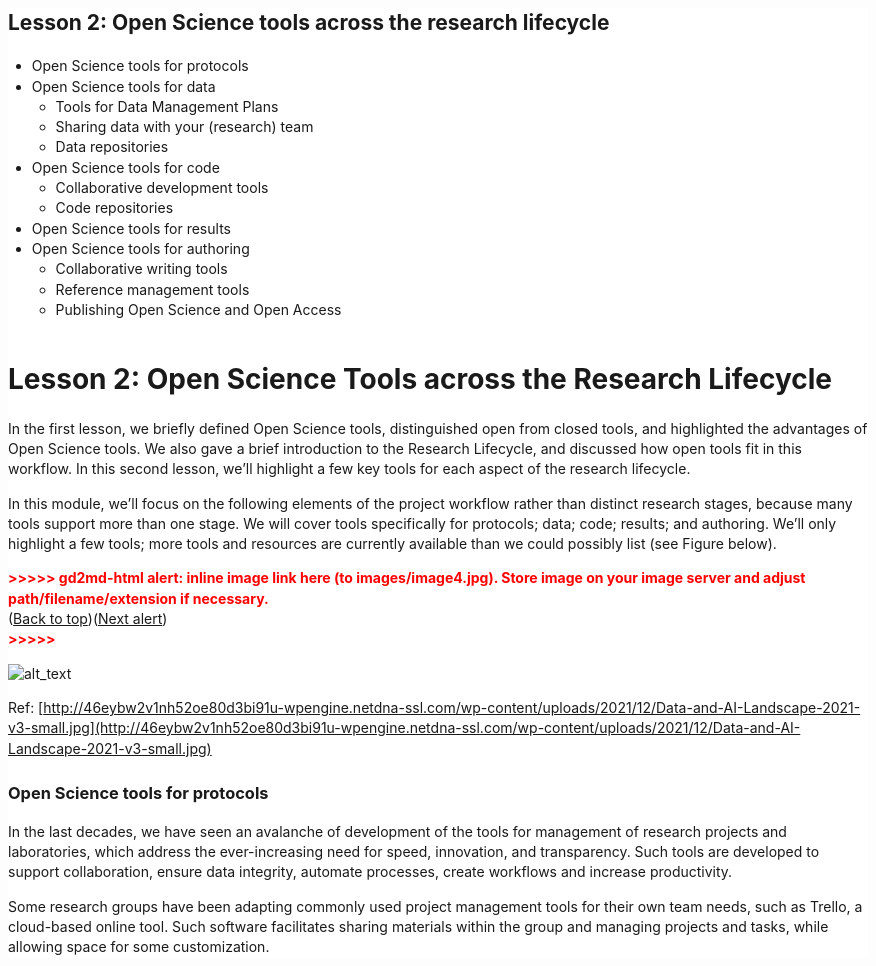 ## Lesson 2: **Open Science tools across the research lifecycle**

* Open Science tools for protocols
* Open Science tools for data
    * Tools for Data Management Plans
    * Sharing data with your (research) team
    * Data repositories
* Open Science tools for code
    * Collaborative development tools
    * Code repositories
* Open Science tools for results
* Open Science tools for authoring
    * Collaborative writing tools
    * Reference management tools
    * Publishing Open Science and Open Access
   

# Lesson 2: Open Science Tools across the Research Lifecycle

In the first lesson, we briefly defined Open Science tools, distinguished open from closed tools, and highlighted the advantages of Open Science tools. We also gave a brief introduction to the Research Lifecycle, and discussed how open tools fit in this workflow. In this second lesson, we’ll highlight a few key tools for each aspect of the research lifecycle. 

In this module, we’ll focus on the following elements of the project workflow rather than distinct research stages, because many tools support more than one stage. We will cover tools specifically for protocols; data; code; results; and authoring. We’ll only highlight a few tools; more tools and resources are currently available than we could possibly list (see Figure below).

<p id="gdcalert4" ><span style="color: red; font-weight: bold">>>>>>  gd2md-html alert: inline image link here (to images/image4.jpg). Store image on your image server and adjust path/filename/extension if necessary. </span><br>(<a href="#">Back to top</a>)(<a href="#gdcalert5">Next alert</a>)<br><span style="color: red; font-weight: bold">>>>>> </span></p>


![alt_text](images/image4.jpg "image_tooltip")


Ref: [http://46eybw2v1nh52oe80d3bi91u-wpengine.netdna-ssl.com/wp-content/uploads/2021/12/Data-and-AI-Landscape-2021-v3-small.jpg](http://46eybw2v1nh52oe80d3bi91u-wpengine.netdna-ssl.com/wp-content/uploads/2021/12/Data-and-AI-Landscape-2021-v3-small.jpg) 


### Open Science tools for protocols

In the last decades, we have seen an avalanche of development of the tools for management of research projects and laboratories, which address the ever-increasing need for speed, innovation, and transparency. Such tools are developed to support collaboration, ensure data integrity,  automate processes, create workflows and increase productivity.

Some research  groups have been adapting commonly used project management tools for their own team needs, such as Trello, a cloud-based online tool. Such software facilitates sharing materials within the group and managing projects and tasks, while allowing space for some customization. 
